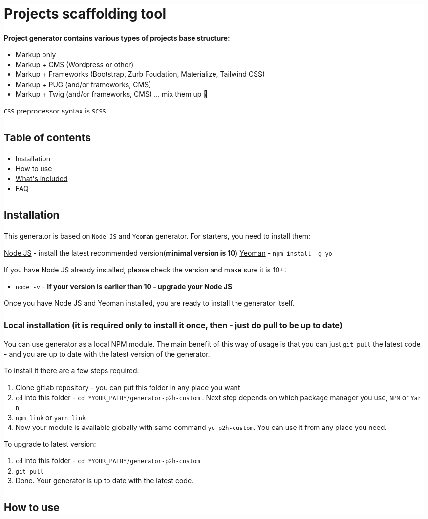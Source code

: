 # Projects scaffolding tool

**Project generator contains various types of projects base structure:**
* Markup only
* Markup + CMS (Wordpress or other)
* Markup + Frameworks (Bootstrap, Zurb Foudation, Materialize, Tailwind CSS)
* Markup + PUG (and/or frameworks, CMS)
* Markup + Twig (and/or frameworks, CMS)
... mix them up 👊

`CSS` preprocessor syntax is `SCSS`.

## Table of contents
- [Installation](#installation)
- [How to use](#how-to-use)
- [What's included](#whats-included)
- [FAQ](#faq)

## Installation

This generator is based on `Node JS` and `Yeoman` generator. For starters, you need to install them:

[Node JS](https://nodejs.org/) - install the latest recommended version(**minimal version is 10**)
[Yeoman](https://yeoman.io/) - `npm install -g yo`

If you have Node JS already installed, please check the version and make sure it is 10+:
* `node -v` - **If your version is earlier than 10 - upgrade your Node JS**

Once you have Node JS and Yeoman installed, you are ready to install the generator itself.

### Local installation (it is required only to install it once, then - just do pull to be up to date)
You can use generator as a local NPM module. The main benefit of this way of usage is that you can just `git pull` the latest code - and you are up to date with the latest version of the generator.

To install it there are a few steps required:
1. Clone [gitlab](https://git.stgnew.com/dtaciy/generator-p2h-custom) repository - you can put this folder in any place you want 
2. `cd` into this folder - `cd *YOUR_PATH*/generator-p2h-custom` . Next step depends on which package manager you use, `NPM` or `Yarn`
3. `npm link` or `yarn link`
4. Now your module is available globally with same command `yo p2h-custom`. You can use it from any place you need.

To upgrade to latest version:
1. `cd` into this folder - `cd *YOUR_PATH*/generator-p2h-custom`
2. `git pull`
3. Done. Your generator is up to date with the latest code.

## How to use
